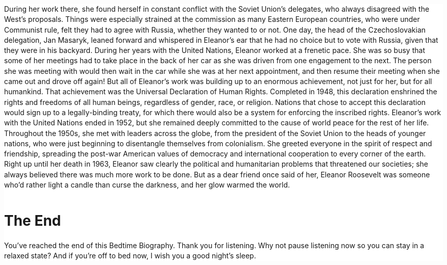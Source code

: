 During her work there, she found herself in constant conflict with the Soviet Union’s delegates, who always disagreed with the West’s proposals. Things were especially strained at the commission as many Eastern European countries, who were under Communist rule, felt they had to agree with Russia, whether they wanted to or not. One day, the head of the Czechoslovakian delegation, Jan Masaryk, leaned forward and whispered in Eleanor’s ear that he had no choice but to vote with Russia, given that they were in his backyard.
During her years with the United Nations, Eleanor worked at a frenetic pace. She was so busy that some of her meetings had to take place in the back of her car as she was driven from one engagement to the next. The person she was meeting with would then wait in the car while she was at her next appointment, and then resume their meeting when she came out and drove off again!
But all of Eleanor’s work was building up to an enormous achievement, not just for her, but for all humankind. That achievement was the Universal Declaration of Human Rights. Completed in 1948, this declaration enshrined the rights and freedoms of all human beings, regardless of gender, race, or religion. Nations that chose to accept this declaration would sign up to a legally-binding treaty, for which there would also be a system for enforcing the inscribed rights.
Eleanor’s work with the United Nations ended in 1952, but she remained deeply committed to the cause of world peace for the rest of her life. Throughout the 1950s, she met with leaders across the globe, from the president of the Soviet Union to the heads of younger nations, who were just beginning to disentangle themselves from colonialism. She greeted everyone in the spirit of respect and friendship, spreading the post-war American values of democracy and international cooperation to every corner of the earth.
Right up until her death in 1963, Eleanor saw clearly the political and humanitarian problems that threatened our societies; she always believed there was much more work to be done. But as a dear friend once said of her, Eleanor Roosevelt was someone who’d rather light a candle than curse the darkness, and her glow warmed the world.

# The End
You’ve reached the end of this Bedtime Biography. Thank you for listening. Why not pause listening now so you can stay in a relaxed state? And if you’re off to bed now, I wish you a good night’s sleep.

